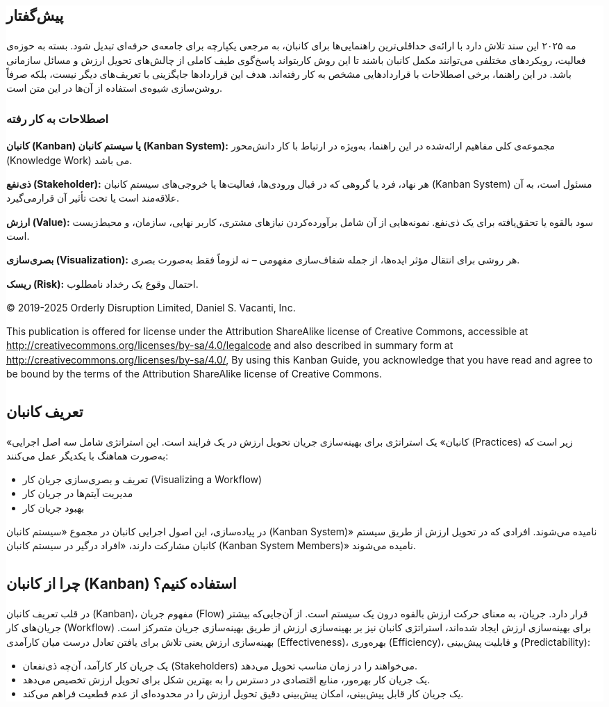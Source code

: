 
## پیش‌گفتار

مه ۲۰۲۵
این سند تلاش دارد با ارائه‌ی حداقلی‌ترین راهنمایی‌ها برای کانبان، به مرجعی یکپارچه برای جامعه‌ی حرفه‌ای تبدیل شود. بسته به حوزه‌ی فعالیت، رویکردهای مختلفی می‌توانند مکمل کانبان باشند تا این روش کاربتواند پاسخ‌گوی طیف کاملی از چالش‌های تحویل ارزش و مسائل سازمانی باشد.
در این راهنما، برخی اصطلاحات با قراردادهایی مشخص به کار رفته‌اند. هدف این قراردادها جایگزینی با تعریف‌های دیگر نیست، بلکه صرفاً روشن‌سازی شیوه‌ی استفاده از آن‌ها در این متن است.


### اصطلاحات به کار رفته


**کانبان (Kanban) یا سیستم کانبان (Kanban System):** مجموعه‌ی کلی مفاهیم ارائه‌شده در این راهنما، به‌ویژه در ارتباط با کار دانش‌محور (Knowledge Work) می باشد.

**ذی‌نفع (Stakeholder):** هر نهاد، فرد یا گروهی که در قبال ورودی‌ها، فعالیت‌ها یا خروجی‌های سیستم کانبان (Kanban System) مسئول است، به آن علاقه‌مند است یا تحت تأثیر آن قرارمی‌گیرد.

**ارزش (Value):** سود بالقوه یا تحقق‌یافته برای یک ذی‌نفع. نمونه‌هایی از آن شامل برآورده‌کردن نیازهای مشتری، کاربر نهایی، سازمان، و محیط‌زیست است.

**بصری‌سازی (Visualization):** هر روشی برای انتقال مؤثر ایده‌ها، از جمله شفاف‌سازی مفهومی – نه لزوماً فقط به‌صورت بصری.

**ریسک (Risk):** احتمال وقوع یک رخداد نامطلوب.

© 2019-2025 Orderly Disruption Limited, Daniel S. Vacanti, Inc.

This publication is offered for license under the Attribution ShareAlike license of Creative Commons, accessible at <http://creativecommons.org/licenses/by-sa/4.0/legalcode> and also described in summary form at <http://creativecommons.org/licenses/by-sa/4.0/>, By using this Kanban Guide, you acknowledge that you have read and agree to be bound by the terms of the Attribution ShareAlike license of Creative Commons.

## تعریف کانبان

«کانبان» یک استراتژی برای بهینه‌سازی جریان تحویل ارزش در یک فرایند است. این استراتژی شامل سه اصل اجرایی (Practices) زیر است که به‌صورت هماهنگ با یکدیگر عمل می‌کنند:

* تعریف و بصری‌سازی جریان کار (Visualizing a Workflow)
* مدیریت آیتم‌ها در جریان کار
* بهبود جریان کار

در پیاده‌سازی، این اصول اجرایی کانبان در مجموع «سیستم کانبان (Kanban System)» نامیده می‌شوند. افرادی که در تحویل ارزش از طریق سیستم کانبان مشارکت دارند، «افراد درگیر در سیستم کانبان (Kanban System Members)» نامیده می‌شوند.


## چرا از کانبان (Kanban) استفاده کنیم؟

در قلب تعریف کانبان (Kanban)، مفهوم جریان (Flow) قرار دارد. جریان، به معنای حرکت ارزش بالقوه درون یک سیستم است. از آن‌جایی‌که بیشتر جریان‌های کار (Workflow) برای بهینه‌سازی ارزش ایجاد شده‌اند، استراتژی کانبان نیز بر بهینه‌سازی ارزش از طریق بهینه‌سازی جریان متمرکز است. بهینه‌سازی ارزش یعنی تلاش برای یافتن تعادل درست میان کارآمدی (Effectiveness)، بهره‌وری (Efficiency)، و قابلیت پیش‌بینی (Predictability):
- یک جریان کار کارآمد، آن‌چه ذی‌نفعان (Stakeholders) می‌خواهند را در زمان مناسب تحویل می‌دهد.
- یک جریان کار بهره‌ور، منابع اقتصادی در دسترس را به بهترین شکل برای تحویل ارزش تخصیص می‌دهد.
- یک جریان کار قابل پیش‌بینی، امکان پیش‌بینی دقیق تحویل ارزش را در محدوده‌ای از عدم قطعیت فراهم می‌کند.
